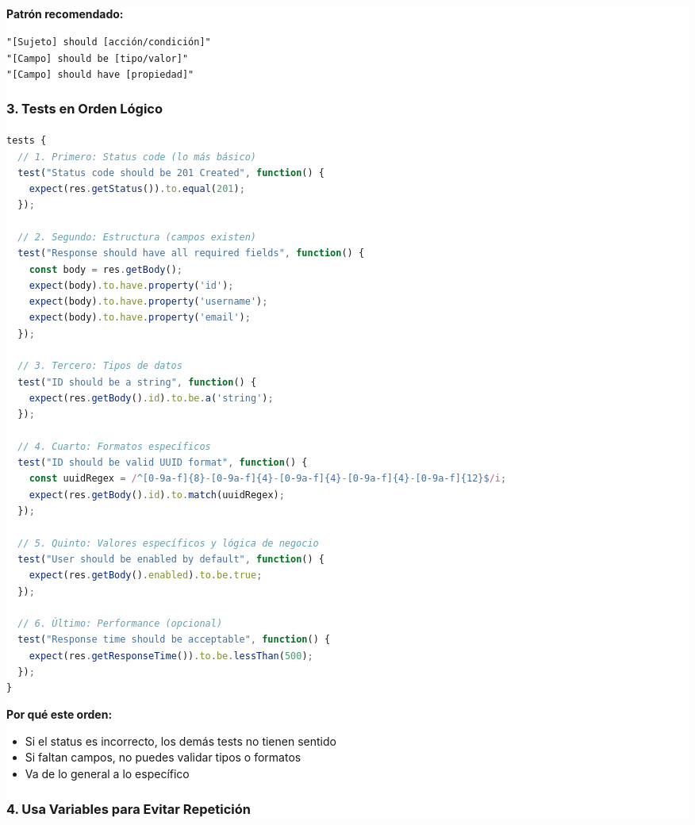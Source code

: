 **Patrón recomendado:**
```
"[Sujeto] should [acción/condición]"
"[Campo] should be [tipo/valor]"
"[Campo] should have [propiedad]"
```

### 3. **Tests en Orden Lógico**

```javascript
tests {
  // 1. Primero: Status code (lo más básico)
  test("Status code should be 201 Created", function() {
    expect(res.getStatus()).to.equal(201);
  });

  // 2. Segundo: Estructura (campos existen)
  test("Response should have all required fields", function() {
    const body = res.getBody();
    expect(body).to.have.property('id');
    expect(body).to.have.property('username');
    expect(body).to.have.property('email');
  });

  // 3. Tercero: Tipos de datos
  test("ID should be a string", function() {
    expect(res.getBody().id).to.be.a('string');
  });

  // 4. Cuarto: Formatos específicos
  test("ID should be valid UUID format", function() {
    const uuidRegex = /^[0-9a-f]{8}-[0-9a-f]{4}-[0-9a-f]{4}-[0-9a-f]{4}-[0-9a-f]{12}$/i;
    expect(res.getBody().id).to.match(uuidRegex);
  });

  // 5. Quinto: Valores específicos y lógica de negocio
  test("User should be enabled by default", function() {
    expect(res.getBody().enabled).to.be.true;
  });

  // 6. Último: Performance (opcional)
  test("Response time should be acceptable", function() {
    expect(res.getResponseTime()).to.be.lessThan(500);
  });
}
```

**Por qué este orden:**
- Si el status es incorrecto, los demás tests no tienen sentido
- Si faltan campos, no puedes validar tipos o formatos
- Va de lo general a lo específico

### 4. **Usa Variables para Evitar Repetición**
